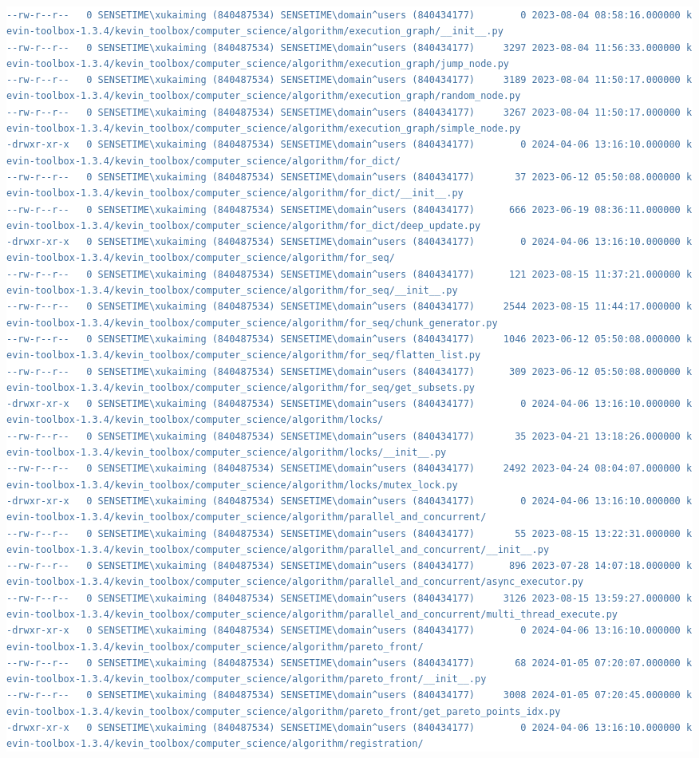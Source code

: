 ```diff
--rw-r--r--   0 SENSETIME\xukaiming (840487534) SENSETIME\domain^users (840434177)        0 2023-08-04 08:58:16.000000 kevin-toolbox-1.3.4/kevin_toolbox/computer_science/algorithm/execution_graph/__init__.py
--rw-r--r--   0 SENSETIME\xukaiming (840487534) SENSETIME\domain^users (840434177)     3297 2023-08-04 11:56:33.000000 kevin-toolbox-1.3.4/kevin_toolbox/computer_science/algorithm/execution_graph/jump_node.py
--rw-r--r--   0 SENSETIME\xukaiming (840487534) SENSETIME\domain^users (840434177)     3189 2023-08-04 11:50:17.000000 kevin-toolbox-1.3.4/kevin_toolbox/computer_science/algorithm/execution_graph/random_node.py
--rw-r--r--   0 SENSETIME\xukaiming (840487534) SENSETIME\domain^users (840434177)     3267 2023-08-04 11:50:17.000000 kevin-toolbox-1.3.4/kevin_toolbox/computer_science/algorithm/execution_graph/simple_node.py
-drwxr-xr-x   0 SENSETIME\xukaiming (840487534) SENSETIME\domain^users (840434177)        0 2024-04-06 13:16:10.000000 kevin-toolbox-1.3.4/kevin_toolbox/computer_science/algorithm/for_dict/
--rw-r--r--   0 SENSETIME\xukaiming (840487534) SENSETIME\domain^users (840434177)       37 2023-06-12 05:50:08.000000 kevin-toolbox-1.3.4/kevin_toolbox/computer_science/algorithm/for_dict/__init__.py
--rw-r--r--   0 SENSETIME\xukaiming (840487534) SENSETIME\domain^users (840434177)      666 2023-06-19 08:36:11.000000 kevin-toolbox-1.3.4/kevin_toolbox/computer_science/algorithm/for_dict/deep_update.py
-drwxr-xr-x   0 SENSETIME\xukaiming (840487534) SENSETIME\domain^users (840434177)        0 2024-04-06 13:16:10.000000 kevin-toolbox-1.3.4/kevin_toolbox/computer_science/algorithm/for_seq/
--rw-r--r--   0 SENSETIME\xukaiming (840487534) SENSETIME\domain^users (840434177)      121 2023-08-15 11:37:21.000000 kevin-toolbox-1.3.4/kevin_toolbox/computer_science/algorithm/for_seq/__init__.py
--rw-r--r--   0 SENSETIME\xukaiming (840487534) SENSETIME\domain^users (840434177)     2544 2023-08-15 11:44:17.000000 kevin-toolbox-1.3.4/kevin_toolbox/computer_science/algorithm/for_seq/chunk_generator.py
--rw-r--r--   0 SENSETIME\xukaiming (840487534) SENSETIME\domain^users (840434177)     1046 2023-06-12 05:50:08.000000 kevin-toolbox-1.3.4/kevin_toolbox/computer_science/algorithm/for_seq/flatten_list.py
--rw-r--r--   0 SENSETIME\xukaiming (840487534) SENSETIME\domain^users (840434177)      309 2023-06-12 05:50:08.000000 kevin-toolbox-1.3.4/kevin_toolbox/computer_science/algorithm/for_seq/get_subsets.py
-drwxr-xr-x   0 SENSETIME\xukaiming (840487534) SENSETIME\domain^users (840434177)        0 2024-04-06 13:16:10.000000 kevin-toolbox-1.3.4/kevin_toolbox/computer_science/algorithm/locks/
--rw-r--r--   0 SENSETIME\xukaiming (840487534) SENSETIME\domain^users (840434177)       35 2023-04-21 13:18:26.000000 kevin-toolbox-1.3.4/kevin_toolbox/computer_science/algorithm/locks/__init__.py
--rw-r--r--   0 SENSETIME\xukaiming (840487534) SENSETIME\domain^users (840434177)     2492 2023-04-24 08:04:07.000000 kevin-toolbox-1.3.4/kevin_toolbox/computer_science/algorithm/locks/mutex_lock.py
-drwxr-xr-x   0 SENSETIME\xukaiming (840487534) SENSETIME\domain^users (840434177)        0 2024-04-06 13:16:10.000000 kevin-toolbox-1.3.4/kevin_toolbox/computer_science/algorithm/parallel_and_concurrent/
--rw-r--r--   0 SENSETIME\xukaiming (840487534) SENSETIME\domain^users (840434177)       55 2023-08-15 13:22:31.000000 kevin-toolbox-1.3.4/kevin_toolbox/computer_science/algorithm/parallel_and_concurrent/__init__.py
--rw-r--r--   0 SENSETIME\xukaiming (840487534) SENSETIME\domain^users (840434177)      896 2023-07-28 14:07:18.000000 kevin-toolbox-1.3.4/kevin_toolbox/computer_science/algorithm/parallel_and_concurrent/async_executor.py
--rw-r--r--   0 SENSETIME\xukaiming (840487534) SENSETIME\domain^users (840434177)     3126 2023-08-15 13:59:27.000000 kevin-toolbox-1.3.4/kevin_toolbox/computer_science/algorithm/parallel_and_concurrent/multi_thread_execute.py
-drwxr-xr-x   0 SENSETIME\xukaiming (840487534) SENSETIME\domain^users (840434177)        0 2024-04-06 13:16:10.000000 kevin-toolbox-1.3.4/kevin_toolbox/computer_science/algorithm/pareto_front/
--rw-r--r--   0 SENSETIME\xukaiming (840487534) SENSETIME\domain^users (840434177)       68 2024-01-05 07:20:07.000000 kevin-toolbox-1.3.4/kevin_toolbox/computer_science/algorithm/pareto_front/__init__.py
--rw-r--r--   0 SENSETIME\xukaiming (840487534) SENSETIME\domain^users (840434177)     3008 2024-01-05 07:20:45.000000 kevin-toolbox-1.3.4/kevin_toolbox/computer_science/algorithm/pareto_front/get_pareto_points_idx.py
-drwxr-xr-x   0 SENSETIME\xukaiming (840487534) SENSETIME\domain^users (840434177)        0 2024-04-06 13:16:10.000000 kevin-toolbox-1.3.4/kevin_toolbox/computer_science/algorithm/registration/
```
